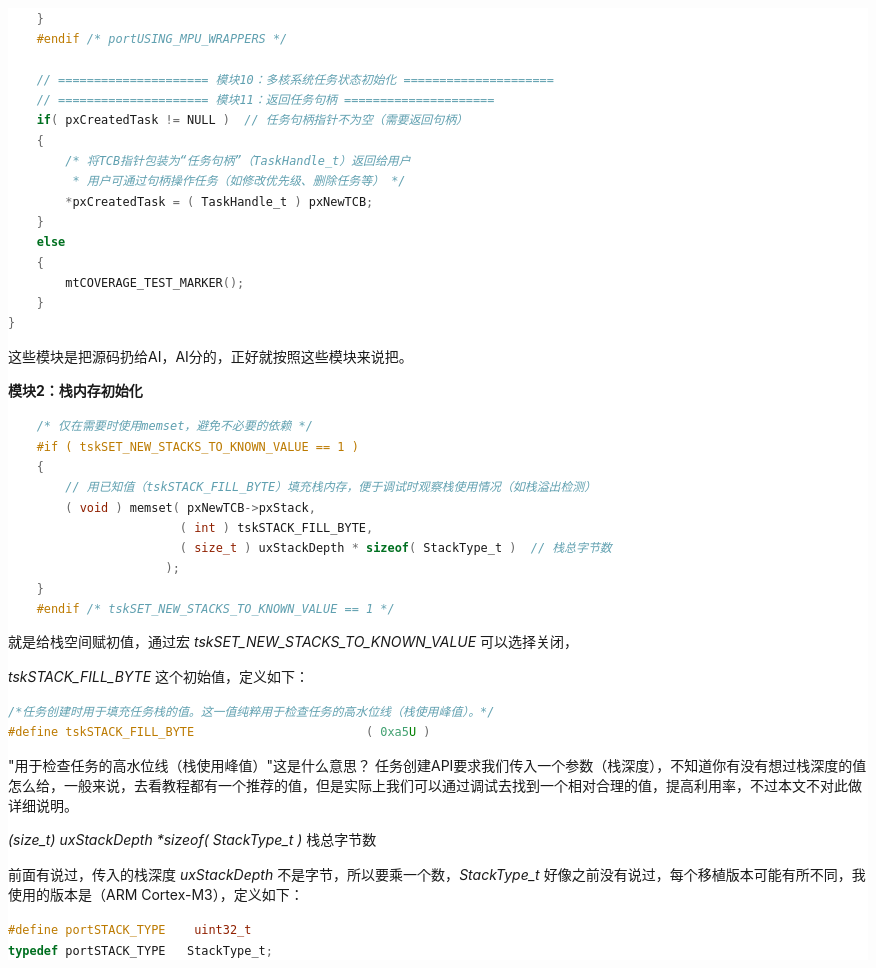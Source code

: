 ```c
    }
    #endif /* portUSING_MPU_WRAPPERS */

    // ===================== 模块10：多核系统任务状态初始化 =====================
    // ===================== 模块11：返回任务句柄 =====================
    if( pxCreatedTask != NULL )  // 任务句柄指针不为空（需要返回句柄）
    {
        /* 将TCB指针包装为“任务句柄”（TaskHandle_t）返回给用户
         * 用户可通过句柄操作任务（如修改优先级、删除任务等） */
        *pxCreatedTask = ( TaskHandle_t ) pxNewTCB;
    }
    else
    {
        mtCOVERAGE_TEST_MARKER();
    }
}
```

这些模块是把源码扔给AI，AI分的，正好就按照这些模块来说把。

**模块2：栈内存初始化**

```c
    /* 仅在需要时使用memset，避免不必要的依赖 */
    #if ( tskSET_NEW_STACKS_TO_KNOWN_VALUE == 1 )
    {
        // 用已知值（tskSTACK_FILL_BYTE）填充栈内存，便于调试时观察栈使用情况（如栈溢出检测）
        ( void ) memset( pxNewTCB->pxStack, 
                        ( int ) tskSTACK_FILL_BYTE, 
                        ( size_t ) uxStackDepth * sizeof( StackType_t )  // 栈总字节数
                      );
    }
    #endif /* tskSET_NEW_STACKS_TO_KNOWN_VALUE == 1 */
```

就是给栈空间赋初值，通过宏 *tskSET_NEW_STACKS_TO_KNOWN_VALUE* 可以选择关闭，

*tskSTACK_FILL_BYTE*    这个初始值，定义如下：

```c
/*任务创建时用于填充任务栈的值。这一值纯粹用于检查任务的高水位线（栈使用峰值）。*/
#define tskSTACK_FILL_BYTE                        ( 0xa5U )
```

"用于检查任务的高水位线（栈使用峰值）"这是什么意思？ 任务创建API要求我们传入一个参数（栈深度），不知道你有没有想过栈深度的值怎么给，一般来说，去看教程都有一个推荐的值，但是实际上我们可以通过调试去找到一个相对合理的值，提高利用率，不过本文不对此做详细说明。

*(size_t) uxStackDepth \*sizeof( StackType_t )*   栈总字节数

前面有说过，传入的栈深度 *uxStackDepth* 不是字节，所以要乘一个数，*StackType_t*  好像之前没有说过，每个移植版本可能有所不同，我使用的版本是（ARM Cortex-M3），定义如下：

```c
#define portSTACK_TYPE    uint32_t
typedef portSTACK_TYPE   StackType_t;
```
